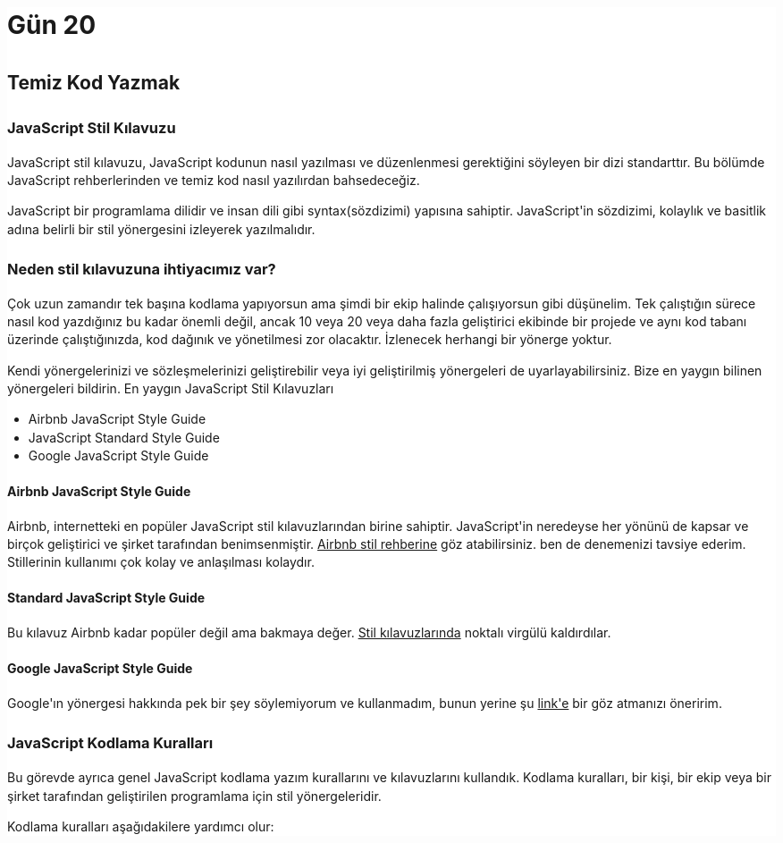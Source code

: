 # Gün 20

## Temiz Kod Yazmak

### JavaScript Stil Kılavuzu

JavaScript stil kılavuzu, JavaScript kodunun nasıl yazılması ve düzenlenmesi gerektiğini söyleyen bir dizi standarttır. Bu bölümde JavaScript rehberlerinden ve temiz kod nasıl yazılırdan bahsedeceğiz.

JavaScript bir programlama dilidir ve insan dili gibi syntax(sözdizimi) yapısına sahiptir. JavaScript'in sözdizimi, kolaylık ve basitlik adına belirli bir stil yönergesini izleyerek yazılmalıdır.

### Neden stil kılavuzuna ihtiyacımız var?

Çok uzun zamandır tek başına kodlama yapıyorsun ama şimdi bir ekip halinde çalışıyorsun gibi düşünelim. Tek çalıştığın sürece nasıl kod yazdığınız bu kadar önemli değil, ancak 10 veya 20 veya daha fazla geliştirici ekibinde bir projede ve aynı kod tabanı üzerinde çalıştığınızda, kod dağınık ve yönetilmesi zor olacaktır. İzlenecek herhangi bir yönerge yoktur.

Kendi yönergelerinizi ve sözleşmelerinizi geliştirebilir veya iyi geliştirilmiş yönergeleri de uyarlayabilirsiniz. Bize en yaygın bilinen yönergeleri bildirin.
En yaygın JavaScript Stil Kılavuzları

- Airbnb JavaScript Style Guide
- JavaScript Standard Style Guide
- Google JavaScript Style Guide

#### Airbnb JavaScript Style Guide

Airbnb, internetteki en popüler JavaScript stil kılavuzlarından birine sahiptir. JavaScript'in neredeyse her yönünü de kapsar ve birçok geliştirici ve şirket tarafından benimsenmiştir. [Airbnb stil rehberine](https://github.com/airbnb/javascript) göz atabilirsiniz. ben de denemenizi tavsiye ederim. Stillerinin kullanımı çok kolay ve anlaşılması kolaydır.

#### Standard JavaScript Style Guide

Bu kılavuz Airbnb kadar popüler değil ama bakmaya değer. [Stil kılavuzlarında](https://standardjs.com/) noktalı virgülü kaldırdılar.

#### Google JavaScript Style Guide

Google'ın yönergesi hakkında pek bir şey söylemiyorum ve kullanmadım, bunun yerine şu [link'e](https://google.github.io/styleguide/jsguide.html) bir göz atmanızı öneririm.

### JavaScript Kodlama Kuralları

Bu görevde ayrıca genel JavaScript kodlama yazım kurallarını ve kılavuzlarını kullandık. Kodlama kuralları, bir kişi, bir ekip veya bir şirket tarafından geliştirilen programlama için stil yönergeleridir.

Kodlama kuralları aşağıdakilere yardımcı olur:
